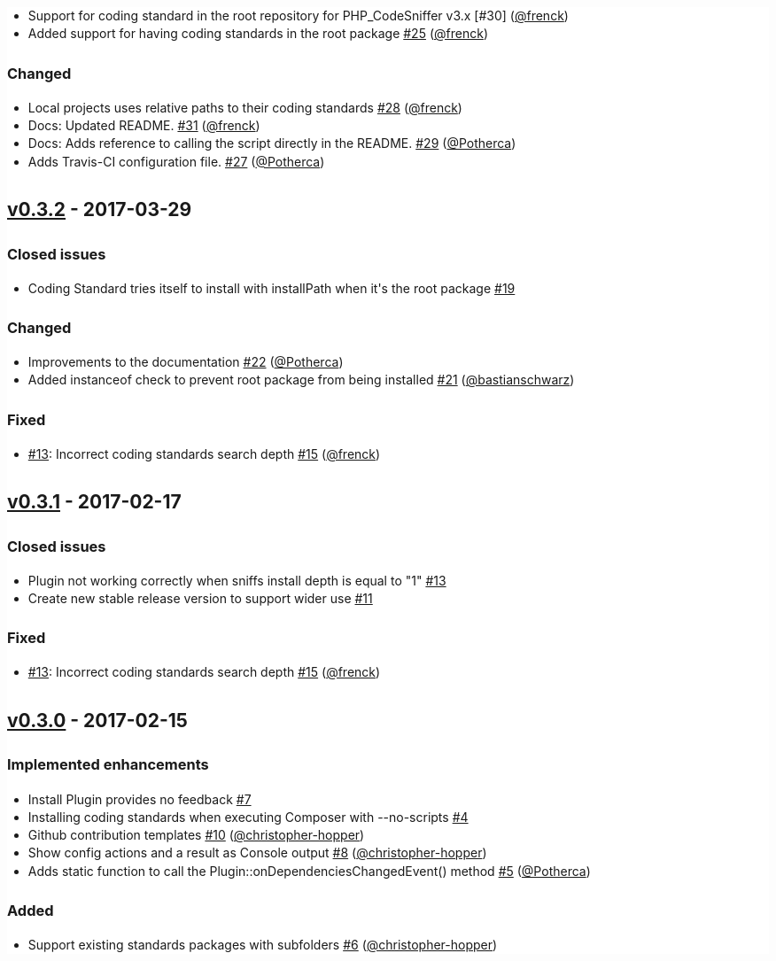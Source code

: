 - Support for coding standard in the root repository for PHP_CodeSniffer v3.x [#30] ([@frenck])
- Added support for having coding standards in the root package [#25] ([@frenck])

### Changed

- Local projects uses relative paths to their coding standards [#28] ([@frenck])
- Docs: Updated README. [#31] ([@frenck])
- Docs: Adds reference to calling the script directly in the README. [#29] ([@Potherca])
- Adds Travis-CI configuration file. [#27] ([@Potherca])

[#14]: https://github.com/PHPCSStandards/composer-installer/issues/14
[#17]: https://github.com/PHPCSStandards/composer-installer/issues/17
[#18]: https://github.com/PHPCSStandards/composer-installer/issues/18
[#20]: https://github.com/PHPCSStandards/composer-installer/issues/20
[#23]: https://github.com/PHPCSStandards/composer-installer/issues/23
[#25]: https://github.com/PHPCSStandards/composer-installer/pull/25
[#26]: https://github.com/PHPCSStandards/composer-installer/issues/26
[#27]: https://github.com/PHPCSStandards/composer-installer/pull/27
[#28]: https://github.com/PHPCSStandards/composer-installer/pull/28
[#29]: https://github.com/PHPCSStandards/composer-installer/pull/29
[#31]: https://github.com/PHPCSStandards/composer-installer/pull/31

## [v0.3.2] - 2017-03-29

### Closed issues

- Coding Standard tries itself to install with installPath when it's the root package [#19]

### Changed

- Improvements to the documentation [#22] ([@Potherca])
- Added instanceof check to prevent root package from being installed [#21] ([@bastianschwarz])

### Fixed

- [#13]: Incorrect coding standards search depth [#15] ([@frenck])

[#19]: https://github.com/PHPCSStandards/composer-installer/issues/19
[#21]: https://github.com/PHPCSStandards/composer-installer/pull/21
[#22]: https://github.com/PHPCSStandards/composer-installer/pull/22

## [v0.3.1] - 2017-02-17

### Closed issues

- Plugin not working correctly when sniffs install depth is equal to "1" [#13]
- Create new stable release version to support wider use [#11]

### Fixed

- [#13]: Incorrect coding standards search depth [#15] ([@frenck])

[#11]: https://github.com/PHPCSStandards/composer-installer/issues/11
[#13]: https://github.com/PHPCSStandards/composer-installer/issues/13
[#15]: https://github.com/PHPCSStandards/composer-installer/pull/15

## [v0.3.0] - 2017-02-15

### Implemented enhancements

- Install Plugin provides no feedback [#7]
- Installing coding standards when executing Composer with --no-scripts [#4]
- Github contribution templates [#10] ([@christopher-hopper])
- Show config actions and a result as Console output [#8] ([@christopher-hopper])
- Adds static function to call the Plugin::onDependenciesChangedEvent() method [#5] ([@Potherca])

### Added

- Support existing standards packages with subfolders [#6] ([@christopher-hopper])


[#247]:  https://github.com/PHPCSStandards/composer-installer/issues/247
[#248]:  https://github.com/PHPCSStandards/composer-installer/pull/248
[#239]:  https://github.com/PHPCSStandards/composer-installer/issues/239
[#245]:  https://github.com/PHPCSStandards/composer-installer/pull/245
[#230]:  https://github.com/PHPCSStandards/composer-installer/pull/230
[#147]:  https://github.com/PHPCSStandards/composer-installer/pull/147
[#153]:  https://github.com/PHPCSStandards/composer-installer/pull/153
[#157]:  https://github.com/PHPCSStandards/composer-installer/pull/157
[#158]:  https://github.com/PHPCSStandards/composer-installer/pull/158
[#161]:  https://github.com/PHPCSStandards/composer-installer/pull/161
[#162]:  https://github.com/PHPCSStandards/composer-installer/pull/162
[#163]:  https://github.com/PHPCSStandards/composer-installer/pull/163
[#164]:  https://github.com/PHPCSStandards/composer-installer/pull/164
[#165]:  https://github.com/PHPCSStandards/composer-installer/pull/165
[#166]:  https://github.com/PHPCSStandards/composer-installer/pull/166
[#167]:  https://github.com/PHPCSStandards/composer-installer/pull/167
[#168]:  https://github.com/PHPCSStandards/composer-installer/pull/168
[#169]:  https://github.com/PHPCSStandards/composer-installer/pull/169
[#170]:  https://github.com/PHPCSStandards/composer-installer/pull/170
[#171]:  https://github.com/PHPCSStandards/composer-installer/pull/171
[#172]:  https://github.com/PHPCSStandards/composer-installer/pull/172
[#173]:  https://github.com/PHPCSStandards/composer-installer/pull/173
[#174]:  https://github.com/PHPCSStandards/composer-installer/pull/174
[#175]:  https://github.com/PHPCSStandards/composer-installer/pull/175
[#176]:  https://github.com/PHPCSStandards/composer-installer/pull/176
[#177]:  https://github.com/PHPCSStandards/composer-installer/pull/177
[#178]:  https://github.com/PHPCSStandards/composer-installer/pull/178
[#179]:  https://github.com/PHPCSStandards/composer-installer/pull/179
[#180]:  https://github.com/PHPCSStandards/composer-installer/pull/180
[#182]:  https://github.com/PHPCSStandards/composer-installer/pull/182
[#183]:  https://github.com/PHPCSStandards/composer-installer/pull/183
[#184]:  https://github.com/PHPCSStandards/composer-installer/pull/184
[#186]:  https://github.com/PHPCSStandards/composer-installer/pull/186
[#189]:  https://github.com/PHPCSStandards/composer-installer/pull/189
[#190]:  https://github.com/PHPCSStandards/composer-installer/pull/190
[#191]:  https://github.com/PHPCSStandards/composer-installer/pull/191
[#192]:  https://github.com/PHPCSStandards/composer-installer/pull/192
[#193]:  https://github.com/PHPCSStandards/composer-installer/pull/193
[#194]:  https://github.com/PHPCSStandards/composer-installer/pull/194
[#195]:  https://github.com/PHPCSStandards/composer-installer/pull/195
[#198]:  https://github.com/PHPCSStandards/composer-installer/pull/198
[#201]:  https://github.com/PHPCSStandards/composer-installer/pull/201
[#118]:  https://github.com/PHPCSStandards/composer-installer/pull/118
[#127]:  https://github.com/PHPCSStandards/composer-installer/pull/127
[#128]:  https://github.com/PHPCSStandards/composer-installer/pull/128
[#130]:  https://github.com/PHPCSStandards/composer-installer/pull/130
[#132]:  https://github.com/PHPCSStandards/composer-installer/pull/132
[#133]:  https://github.com/PHPCSStandards/composer-installer/pull/133
[#137]:  https://github.com/PHPCSStandards/composer-installer/pull/137
[#138]:  https://github.com/PHPCSStandards/composer-installer/pull/138
[#139]:  https://github.com/PHPCSStandards/composer-installer/pull/139
[#140]:  https://github.com/PHPCSStandards/composer-installer/pull/140
[#141]:  https://github.com/PHPCSStandards/composer-installer/pull/141
[#144]:  https://github.com/PHPCSStandards/composer-installer/pull/144
[#148]:  https://github.com/PHPCSStandards/composer-installer/pull/148
[#149]:  https://github.com/PHPCSStandards/composer-installer/pull/149
[#151]:  https://github.com/PHPCSStandards/composer-installer/pull/151
[#152]:  https://github.com/PHPCSStandards/composer-installer/pull/152
[#154]:  https://github.com/PHPCSStandards/composer-installer/pull/154
[#113]:  https://github.com/PHPCSStandards/composer-installer/issues/113
[#115]:  https://github.com/PHPCSStandards/composer-installer/pull/115
[#117]:  https://github.com/PHPCSStandards/composer-installer/pull/117
[#122]:  https://github.com/PHPCSStandards/composer-installer/pull/122
[#124]:  https://github.com/PHPCSStandards/composer-installer/pull/124
[#125]:  https://github.com/PHPCSStandards/composer-installer/issues/125
[#126]:  https://github.com/PHPCSStandards/composer-installer/pull/126
[#106]:  https://github.com/PHPCSStandards/composer-installer/pull/106
[#107]:  https://github.com/PHPCSStandards/composer-installer/pull/107
[#108]:  https://github.com/PHPCSStandards/composer-installer/issues/108
[#109]:  https://github.com/PHPCSStandards/composer-installer/pull/109
[#110]:  https://github.com/PHPCSStandards/composer-installer/issues/110
[#111]:  https://github.com/PHPCSStandards/composer-installer/pull/111
[#112]:  https://github.com/PHPCSStandards/composer-installer/issues/112
[#105]:  https://github.com/PHPCSStandards/composer-installer/pull/105
[#102]:  https://github.com/PHPCSStandards/composer-installer/pull/102
[#103]:  https://github.com/PHPCSStandards/composer-installer/issues/103
[#104]:  https://github.com/PHPCSStandards/composer-installer/pull/104
[#79]:  https://github.com/PHPCSStandards/composer-installer/issues/79
[#80]:  https://github.com/PHPCSStandards/composer-installer/issues/80
[#82]:  https://github.com/PHPCSStandards/composer-installer/issues/82
[#85]:  https://github.com/PHPCSStandards/composer-installer/pull/85
[#86]:  https://github.com/PHPCSStandards/composer-installer/pull/86
[#87]:  https://github.com/PHPCSStandards/composer-installer/issues/87
[#88]:  https://github.com/PHPCSStandards/composer-installer/pull/88
[#89]:  https://github.com/PHPCSStandards/composer-installer/pull/89
[#90]:  https://github.com/PHPCSStandards/composer-installer/pull/90
[#91]:  https://github.com/PHPCSStandards/composer-installer/pull/91
[#93]:  https://github.com/PHPCSStandards/composer-installer/pull/93
[#94]:  https://github.com/PHPCSStandards/composer-installer/pull/94
[#95]:  https://github.com/PHPCSStandards/composer-installer/pull/95
[#96]:  https://github.com/PHPCSStandards/composer-installer/pull/96
[#97]:  https://github.com/PHPCSStandards/composer-installer/pull/97
[#98]:  https://github.com/PHPCSStandards/composer-installer/issues/98
[#99]:  https://github.com/PHPCSStandards/composer-installer/pull/99
[#100]: https://github.com/PHPCSStandards/composer-installer/pull/100
[#101]: https://github.com/PHPCSStandards/composer-installer/pull/101
[#45]: https://github.com/PHPCSStandards/composer-installer/issues/45
[#46]: https://github.com/PHPCSStandards/composer-installer/pull/46
[#48]: https://github.com/PHPCSStandards/composer-installer/issues/48
[#49]: https://github.com/PHPCSStandards/composer-installer/issues/49
[#51]: https://github.com/PHPCSStandards/composer-installer/pull/51
[#52]: https://github.com/PHPCSStandards/composer-installer/pull/52
[#53]: https://github.com/PHPCSStandards/composer-installer/issues/53
[#54]: https://github.com/PHPCSStandards/composer-installer/pull/54
[#55]: https://github.com/PHPCSStandards/composer-installer/pull/55
[#56]: https://github.com/PHPCSStandards/composer-installer/pull/56
[#57]: https://github.com/PHPCSStandards/composer-installer/pull/57
[#58]: https://github.com/PHPCSStandards/composer-installer/pull/58
[#59]: https://github.com/PHPCSStandards/composer-installer/issues/59
[#60]: https://github.com/PHPCSStandards/composer-installer/issues/60
[#61]: https://github.com/PHPCSStandards/composer-installer/pull/61
[#62]: https://github.com/PHPCSStandards/composer-installer/pull/62
[#63]: https://github.com/PHPCSStandards/composer-installer/issues/63
[#66]: https://github.com/PHPCSStandards/composer-installer/pull/66
[#67]: https://github.com/PHPCSStandards/composer-installer/pull/67
[#68]: https://github.com/PHPCSStandards/composer-installer/pull/68
[#69]: https://github.com/PHPCSStandards/composer-installer/pull/69
[#70]: https://github.com/PHPCSStandards/composer-installer/pull/70
[#71]: https://github.com/PHPCSStandards/composer-installer/pull/71
[#72]: https://github.com/PHPCSStandards/composer-installer/pull/72
[#73]: https://github.com/PHPCSStandards/composer-installer/pull/73
[#74]: https://github.com/PHPCSStandards/composer-installer/pull/74
[#75]: https://github.com/PHPCSStandards/composer-installer/pull/75
[#76]: https://github.com/PHPCSStandards/composer-installer/pull/76
[#77]: https://github.com/PHPCSStandards/composer-installer/pull/77
[#40]: https://github.com/PHPCSStandards/composer-installer/pull/40
[#41]: https://github.com/PHPCSStandards/composer-installer/pull/41
[#42]: https://github.com/PHPCSStandards/composer-installer/pull/42
[#43]: https://github.com/PHPCSStandards/composer-installer/issues/43
[#38]: https://github.com/PHPCSStandards/composer-installer/pull/38
[#39]: https://github.com/PHPCSStandards/composer-installer/pull/39
[#35]: https://github.com/PHPCSStandards/composer-installer/pull/35
[#36]: https://github.com/PHPCSStandards/composer-installer/pull/36
[#37]: https://github.com/PHPCSStandards/composer-installer/pull/37
[#33]: https://github.com/PHPCSStandards/composer-installer/issues/33
[#34]: https://github.com/PHPCSStandards/composer-installer/pull/34
[#3]:  https://github.com/PHPCSStandards/composer-installer/pull/3
[#4]:  https://github.com/PHPCSStandards/composer-installer/issues/4
[#5]:  https://github.com/PHPCSStandards/composer-installer/pull/5
[#6]:  https://github.com/PHPCSStandards/composer-installer/pull/6
[#7]:  https://github.com/PHPCSStandards/composer-installer/issues/7
[#8]:  https://github.com/PHPCSStandards/composer-installer/pull/8
[#10]: https://github.com/PHPCSStandards/composer-installer/pull/10
[#12]: https://github.com/PHPCSStandards/composer-installer/pull/12
[#2]: https://github.com/PHPCSStandards/composer-installer/pull/2
[#1]: https://github.com/PHPCSStandards/composer-installer/pull/1
[v1.1.2]: https://github.com/PHPCSStandards/composer-installer/compare/v1.1.1...v1.1.2
[v1.1.1]: https://github.com/PHPCSStandards/composer-installer/compare/v1.1.0...v1.1.1
[v1.1.0]: https://github.com/PHPCSStandards/composer-installer/compare/v1.0.0...v1.1.0
[v1.0.0]: https://github.com/PHPCSStandards/composer-installer/compare/v0.7.2...v1.0.0
[v0.7.2]: https://github.com/PHPCSStandards/composer-installer/compare/v0.7.1...v0.7.2
[v0.7.1]: https://github.com/PHPCSStandards/composer-installer/compare/v0.7.0...v0.7.1
[v0.7.0]: https://github.com/PHPCSStandards/composer-installer/compare/v0.6.2...v0.7.0
[v0.6.2]: https://github.com/PHPCSStandards/composer-installer/compare/v0.6.1...v0.6.2
[v0.6.1]: https://github.com/PHPCSStandards/composer-installer/compare/v0.6.0...v0.6.1
[v0.6.0]: https://github.com/PHPCSStandards/composer-installer/compare/v0.5.0...v0.6.0
[v0.5.0]: https://github.com/PHPCSStandards/composer-installer/compare/v0.4.4...v0.5.0
[v0.4.4]: https://github.com/PHPCSStandards/composer-installer/compare/v0.4.3...v0.4.4
[v0.4.3]: https://github.com/PHPCSStandards/composer-installer/compare/v0.4.2...v0.4.3
[v0.4.2]: https://github.com/PHPCSStandards/composer-installer/compare/v0.4.1...v0.4.2
[v0.4.1]: https://github.com/PHPCSStandards/composer-installer/compare/v0.4.0...v0.4.1
[v0.4.0]: https://github.com/PHPCSStandards/composer-installer/compare/v0.3.2...v0.4.0
[v0.3.2]: https://github.com/PHPCSStandards/composer-installer/compare/v0.3.1...v0.3.2
[v0.3.1]: https://github.com/PHPCSStandards/composer-installer/compare/v0.3.0...v0.3.1
[v0.3.0]: https://github.com/PHPCSStandards/composer-installer/compare/v0.2.1...v0.3.0
[v0.2.1]: https://github.com/PHPCSStandards/composer-installer/compare/v0.2.0...v0.2.1
[v0.2.0]: https://github.com/PHPCSStandards/composer-installer/compare/v0.1.1...v0.2.0
[v0.1.1]: https://github.com/PHPCSStandards/composer-installer/compare/v0.1.0...v0.1.1
[@bastianschwarz]:     https://github.com/bastianschwarz
[@BrianHenryIE]:       https://github.com/BrianHenryIE
[@christopher-hopper]: https://github.com/christopher-hopper
[@fredden]:            https://github.com/fredden
[@frenck]:             https://github.com/frenck
[@gapple]:             https://github.com/gapple
[@GaryJones]:          https://github.com/GaryJones
[@GrahamCampbell]:     https://github.com/GrahamCampbell
[@jrfnl]:              https://github.com/jrfnl
[@kevinfodness]:       https://github.com/kevinfodness
[@mjrider]:            https://github.com/mjrider
[@ntwb]:               https://github.com/ntwb
[@paras-malhotra]:     https://github.com/paras-malhotra
[@Potherca]:           https://github.com/Potherca
[@Seldaek]:            https://github.com/Seldaek
[@SplotyCode]:         https://github.com/SplotyCode
[@TravisCarden]:       https://github.com/TravisCarden